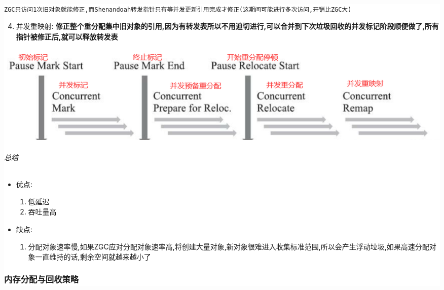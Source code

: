	ZGC只访问1次旧对象就能修正,而Shenandoah转发指针只有等并发更新引用完成才修正(这期间可能进行多次访问,开销比ZGC大)

4. 并发重映射: **修正整个重分配集中旧对象的引用,因为有转发表所以不用迫切进行,可以合并到下次垃圾回收的并发标记阶段顺便做了,所有指针被修正后,就可以释放转发表**

![image-20201121205227138](垃圾收集器与内存分配策略.assets/image-20201121205227138.png)



###### 总结

- 优点:
	1. 低延迟
	2. 吞吐量高

- 缺点:
	1. 分配对象速率慢,如果ZGC应对分配对象速率高,将创建大量对象,新对象很难进入收集标准范围,所以会产生浮动垃圾,如果高速分配对象一直维持的话,剩余空间就越来越小了









### 内存分配与回收策略
